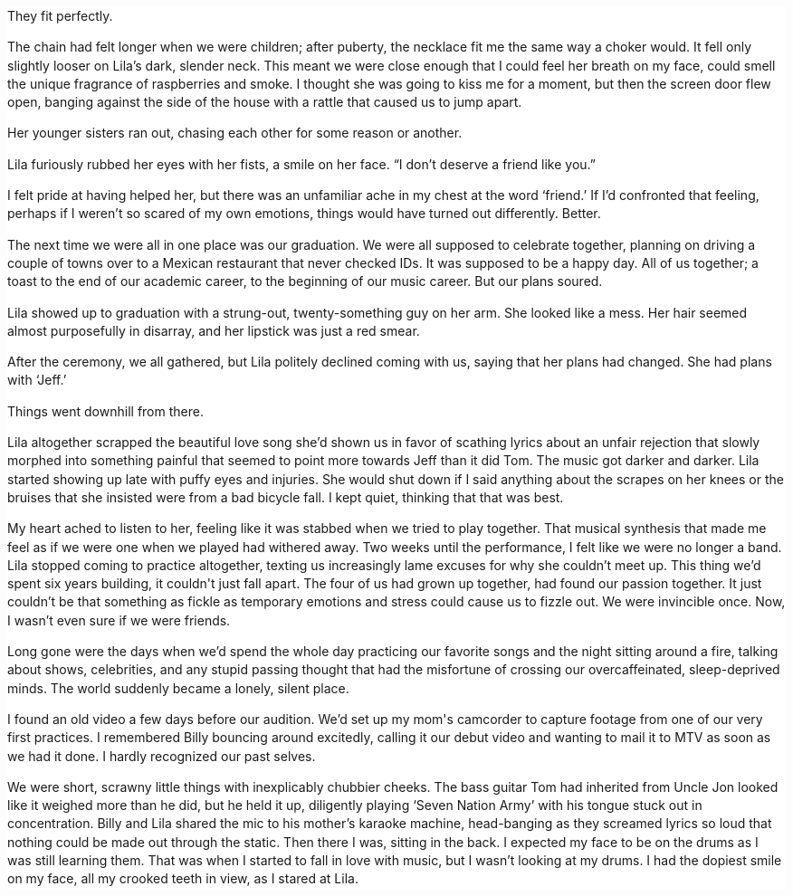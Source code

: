 They fit perfectly.

The chain had felt longer when we were children; after puberty, the necklace fit me the same way a choker would. It fell only slightly looser on Lila’s dark, slender neck. This meant we were close enough that I could feel her breath on my face, could smell the unique fragrance of raspberries and smoke. I thought she was going to kiss me for a moment, but then the screen door flew open, banging against the side of the house with a rattle that caused us to jump apart.

Her younger sisters ran out, chasing each other for some reason or another.

Lila furiously rubbed her eyes with her fists, a smile on her face. “I don’t deserve a friend like you.”

I felt pride at having helped her, but there was an unfamiliar ache in my chest at the word ‘friend.’ If I’d confronted that feeling, perhaps if I weren’t so scared of my own emotions, things would have turned out differently. Better.

The next time we were all in one place was our graduation. We were all supposed to celebrate together, planning on driving a couple of towns over to a Mexican restaurant that never checked IDs. It was supposed to be a happy day. All of us together; a toast to the end of our academic career, to the beginning of our music career. But our plans soured.

Lila showed up to graduation with a strung-out, twenty-something guy on her arm. She looked like a mess. Her hair seemed almost purposefully in disarray, and her lipstick was just a red smear.

After the ceremony, we all gathered, but Lila politely declined coming with us, saying that her plans had changed. She had plans with ‘Jeff.’

Things went downhill from there.

Lila altogether scrapped the beautiful love song she’d shown us in favor of scathing lyrics about an unfair rejection that slowly morphed into something painful that seemed to point more towards Jeff than it did Tom. The music got darker and darker. Lila started showing up late with puffy eyes and injuries. She would shut down if I said anything about the scrapes on her knees or the bruises that she insisted were from a bad bicycle fall. I kept quiet, thinking that that was best.

My heart ached to listen to her, feeling like it was stabbed when we tried to play together. That musical synthesis that made me feel as if we were one when we played had withered away. Two weeks until the performance, I felt like we were no longer a band. Lila stopped coming to practice altogether, texting us increasingly lame excuses for why she couldn’t meet up. This thing we’d spent six years building, it couldn't just fall apart. The four of us had grown up together, had found our passion together. It just couldn’t be that something as fickle as temporary emotions and stress could cause us to fizzle out. We were invincible once. Now, I wasn’t even sure if we were friends.

Long gone were the days when we’d spend the whole day practicing our favorite songs and the night sitting around a fire, talking about shows, celebrities, and any stupid passing thought that had the misfortune of crossing our overcaffeinated, sleep-deprived minds. The world suddenly became a lonely, silent place.

I found an old video a few days before our audition. We’d set up my mom's camcorder to capture footage from one of our very first practices. I remembered Billy bouncing around excitedly, calling it our debut video and wanting to mail it to MTV as soon as we had it done. I hardly recognized our past selves.

We were short, scrawny little things with inexplicably chubbier cheeks. The bass guitar Tom had inherited from Uncle Jon looked like it weighed more than he did, but he held it up, diligently playing ‘Seven Nation Army’ with his tongue stuck out in concentration. Billy and Lila shared the mic to his mother’s karaoke machine, head-banging as they screamed lyrics so loud that nothing could be made out through the static. Then there I was, sitting in the back. I expected my face to be on the drums as I was still learning them. That was when I started to fall in love with music, but I wasn’t looking at my drums. I had the dopiest smile on my face, all my crooked teeth in view, as I stared at Lila.
